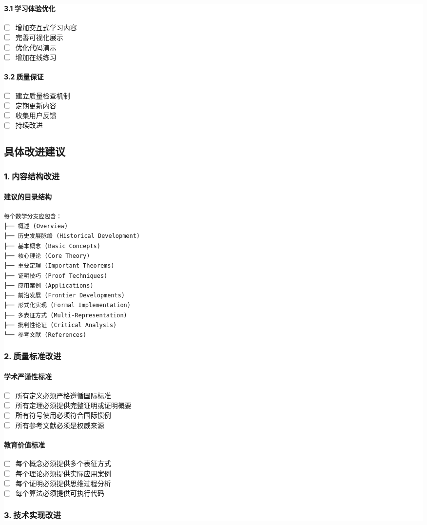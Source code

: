 #### 3.1 学习体验优化

- [ ] 增加交互式学习内容
- [ ] 完善可视化展示
- [ ] 优化代码演示
- [ ] 增加在线练习

#### 3.2 质量保证

- [ ] 建立质量检查机制
- [ ] 定期更新内容
- [ ] 收集用户反馈
- [ ] 持续改进

## 具体改进建议

### 1. 内容结构改进

#### 建议的目录结构

```text
每个数学分支应包含：
├── 概述 (Overview)
├── 历史发展脉络 (Historical Development)
├── 基本概念 (Basic Concepts)
├── 核心理论 (Core Theory)
├── 重要定理 (Important Theorems)
├── 证明技巧 (Proof Techniques)
├── 应用案例 (Applications)
├── 前沿发展 (Frontier Developments)
├── 形式化实现 (Formal Implementation)
├── 多表征方式 (Multi-Representation)
├── 批判性论证 (Critical Analysis)
└── 参考文献 (References)
```

### 2. 质量标准改进

#### 学术严谨性标准

- [ ] 所有定义必须严格遵循国际标准
- [ ] 所有定理必须提供完整证明或证明概要
- [ ] 所有符号使用必须符合国际惯例
- [ ] 所有参考文献必须是权威来源

#### 教育价值标准

- [ ] 每个概念必须提供多个表征方式
- [ ] 每个理论必须提供实际应用案例
- [ ] 每个证明必须提供思维过程分析
- [ ] 每个算法必须提供可执行代码

### 3. 技术实现改进
